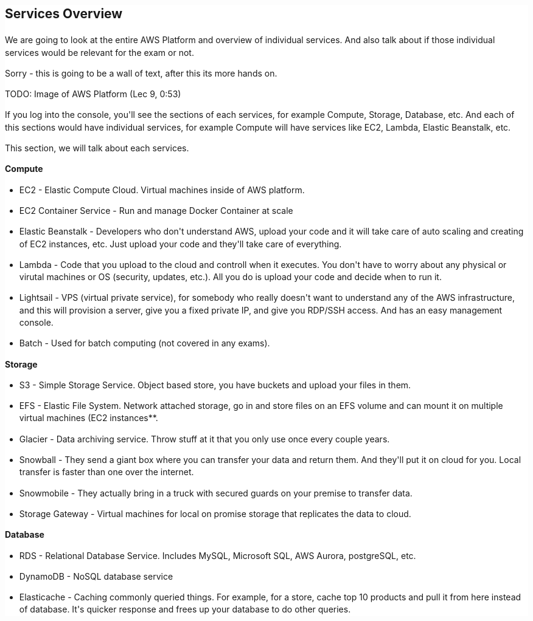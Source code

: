 ## Services Overview

We are going to look at the entire AWS Platform and overview of individual services. And also talk about if those individual services would be relevant for the exam or not.

Sorry - this is going to be a wall of text, after this its more hands on.

TODO: Image of AWS Platform (Lec 9, 0:53)

If you log into the console, you'll see the sections of each services, for example Compute, Storage, Database, etc. And each of this sections would have individual services, for example Compute will have services like EC2, Lambda, Elastic Beanstalk, etc. 

This section, we will talk about each services.

**Compute**

- EC2 - Elastic Compute Cloud. Virtual machines inside of AWS platform.

- EC2 Container Service - Run and manage Docker Container at scale

- Elastic Beanstalk - Developers who don't understand AWS, upload your code and it will take care of auto scaling and creating of EC2 instances, etc. Just upload your code and they'll take care of everything.

- Lambda - Code that you upload to the cloud and controll when it executes. You don't have to worry about any physical or virutal machines or OS (security, updates, etc.). All you do is upload your code and decide when to run it.

- Lightsail - VPS (virtual private service), for somebody who really doesn't want to understand any of the AWS infrastructure, and this will provision a server, give you a fixed private IP, and give you RDP/SSH access. And has an easy management console.

- Batch - Used for batch computing (not covered in any exams).

**Storage**

- S3 - Simple Storage Service. Object based store, you have buckets and upload your files in them.

- EFS - Elastic File System. Network attached storage, go in and store files on an EFS volume and can mount it on multiple virtual machines (EC2 instances**.

- Glacier - Data archiving service. Throw stuff at it that you only use once every couple years.

- Snowball - They send a giant box where you can transfer your data and return them. And they'll put it on cloud for you. Local transfer is faster than one over the internet.

- Snowmobile - They actually bring in a truck with secured guards on your premise to transfer data.

- Storage Gateway - Virtual machines for local on promise storage that replicates the data to cloud.

**Database**

- RDS - Relational Database Service. Includes MySQL, Microsoft SQL, AWS Aurora, postgreSQL, etc.

- DynamoDB - NoSQL database service

- Elasticache - Caching commonly queried things. For example, for a store, cache top 10 products and pull it from here instead of database. It's quicker response and frees up your database to do other queries.
